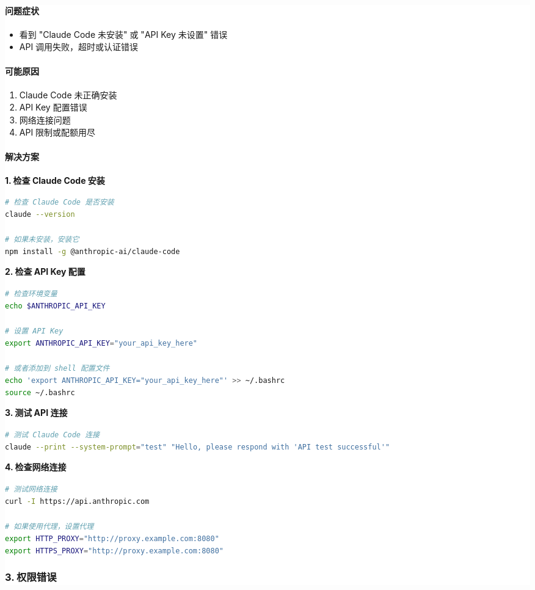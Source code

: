 #### 问题症状
- 看到 "Claude Code 未安装" 或 "API Key 未设置" 错误
- API 调用失败，超时或认证错误

#### 可能原因
1. Claude Code 未正确安装
2. API Key 配置错误
3. 网络连接问题
4. API 限制或配额用尽

#### 解决方案

**1. 检查 Claude Code 安装**

```bash
# 检查 Claude Code 是否安装
claude --version

# 如果未安装，安装它
npm install -g @anthropic-ai/claude-code
```

**2. 检查 API Key 配置**

```bash
# 检查环境变量
echo $ANTHROPIC_API_KEY

# 设置 API Key
export ANTHROPIC_API_KEY="your_api_key_here"

# 或者添加到 shell 配置文件
echo 'export ANTHROPIC_API_KEY="your_api_key_here"' >> ~/.bashrc
source ~/.bashrc
```

**3. 测试 API 连接**

```bash
# 测试 Claude Code 连接
claude --print --system-prompt="test" "Hello, please respond with 'API test successful'"
```

**4. 检查网络连接**

```bash
# 测试网络连接
curl -I https://api.anthropic.com

# 如果使用代理，设置代理
export HTTP_PROXY="http://proxy.example.com:8080"
export HTTPS_PROXY="http://proxy.example.com:8080"
```

### 3. 权限错误
